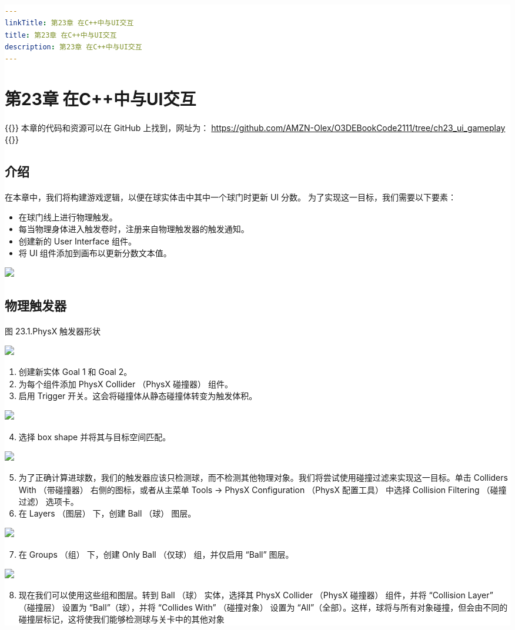 ```yaml
---
linkTitle: 第23章 在C++中与UI交互
title: 第23章 在C++中与UI交互
description: 第23章 在C++中与UI交互
---
```


# 第23章 在C++中与UI交互
{{<note>}}
本章的代码和资源可以在 GitHub 上找到，网址为：
https://github.com/AMZN-Olex/O3DEBookCode2111/tree/ch23_ui_gameplay
{{</note>}}

## 介绍
在本章中，我们将构建游戏逻辑，以便在球实体击中其中一个球门时更新 UI 分数。
为了实现这一目标，我们需要以下要素：
* 在球门线上进行物理触发。
* 每当物理身体进入触发卷时，注册来自物理触发器的触发通知。
* 创建新的 User Interface 组件。
* 将 UI 组件添加到画布以更新分数文本值。

![](/images/learning-guide/tutorials/o3de-book/Part9/o3de_book_9_14.PNG)

## 物理触发器
图 23.1.PhysX 触发器形状

![](/images/learning-guide/tutorials/o3de-book/Part9/o3de_book_9_15.PNG)

1. 创建新实体 Goal 1 和 Goal 2。 
2. 为每个组件添加 PhysX Collider （PhysX 碰撞器） 组件。 
3. 启用 Trigger 开关。这会将碰撞体从静态碰撞体转变为触发体积。

![](/images/learning-guide/tutorials/o3de-book/Part9/o3de_book_9_16.PNG)

4. 选择 box shape 并将其与目标空间匹配。

![](/images/learning-guide/tutorials/o3de-book/Part9/o3de_book_9_17.PNG)

5. 为了正确计算进球数，我们的触发器应该只检测球，而不检测其他物理对象。我们将尝试使用碰撞过滤来实现这一目标。单击 Colliders With （带碰撞器） 右侧的图标，或者从主菜单 Tools → PhysX Configuration （PhysX 配置工具） 中选择 Collision Filtering （碰撞过滤） 选项卡。
6. 在 Layers （图层） 下，创建 Ball （球） 图层。

![](/images/learning-guide/tutorials/o3de-book/Part9/o3de_book_9_18.PNG)

7. 在 Groups （组） 下，创建 Only Ball （仅球） 组，并仅启用 “Ball” 图层。

![](/images/learning-guide/tutorials/o3de-book/Part9/o3de_book_9_19.PNG)

8. 现在我们可以使用这些组和图层。转到 Ball （球） 实体，选择其 PhysX Collider （PhysX 碰撞器） 组件，并将 “Collision Layer” （碰撞层） 设置为 “Ball”（球），并将 “Collides With” （碰撞对象） 设置为 “All”（全部）。这样，球将与所有对象碰撞，但会由不同的碰撞层标记，这将使我们能够检测球与关卡中的其他对象
